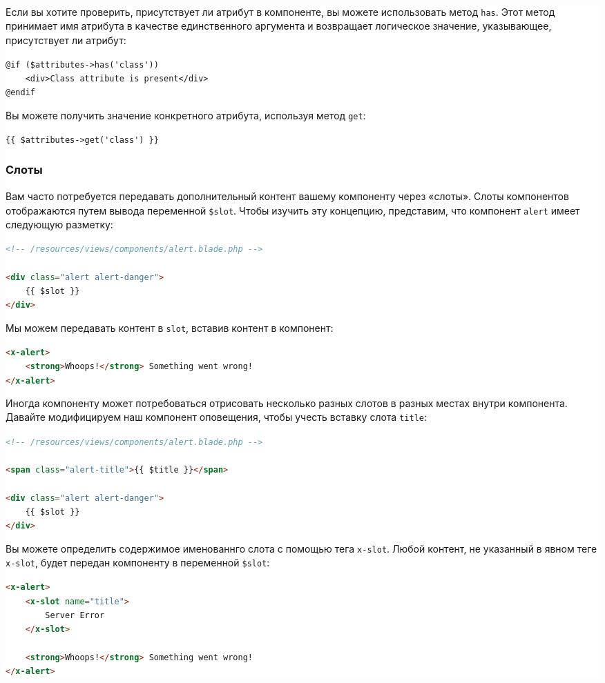 Если вы хотите проверить, присутствует ли атрибут в компоненте, вы можете использовать метод `has`. Этот метод принимает имя атрибута в качестве единственного аргумента и возвращает логическое значение, указывающее, присутствует ли атрибут:

    @if ($attributes->has('class'))
        <div>Class attribute is present</div>
    @endif

Вы можете получить значение конкретного атрибута, используя метод `get`:

    {{ $attributes->get('class') }}

<a name="slots"></a>
### Слоты

Вам часто потребуется передавать дополнительный контент вашему компоненту через «слоты». Слоты компонентов отображаются путем вывода переменной `$slot`. Чтобы изучить эту концепцию, представим, что компонент `alert` имеет следующую разметку:

```html
<!-- /resources/views/components/alert.blade.php -->

<div class="alert alert-danger">
    {{ $slot }}
</div>
```

Мы можем передавать контент в `slot`, вставив контент в компонент:

```html
<x-alert>
    <strong>Whoops!</strong> Something went wrong!
</x-alert>
```

Иногда компоненту может потребоваться отрисовать несколько разных слотов в разных местах внутри компонента. Давайте модифицируем наш компонент оповещения, чтобы учесть вставку слота `title`:

```html
<!-- /resources/views/components/alert.blade.php -->

<span class="alert-title">{{ $title }}</span>

<div class="alert alert-danger">
    {{ $slot }}
</div>
```

Вы можете определить содержимое именованнго слота с помощью тега `x-slot`. Любой контент, не указанный в явном теге `x-slot`, будет передан компоненту в переменной `$slot`:

```html
<x-alert>
    <x-slot name="title">
        Server Error
    </x-slot>

    <strong>Whoops!</strong> Something went wrong!
</x-alert>
```
